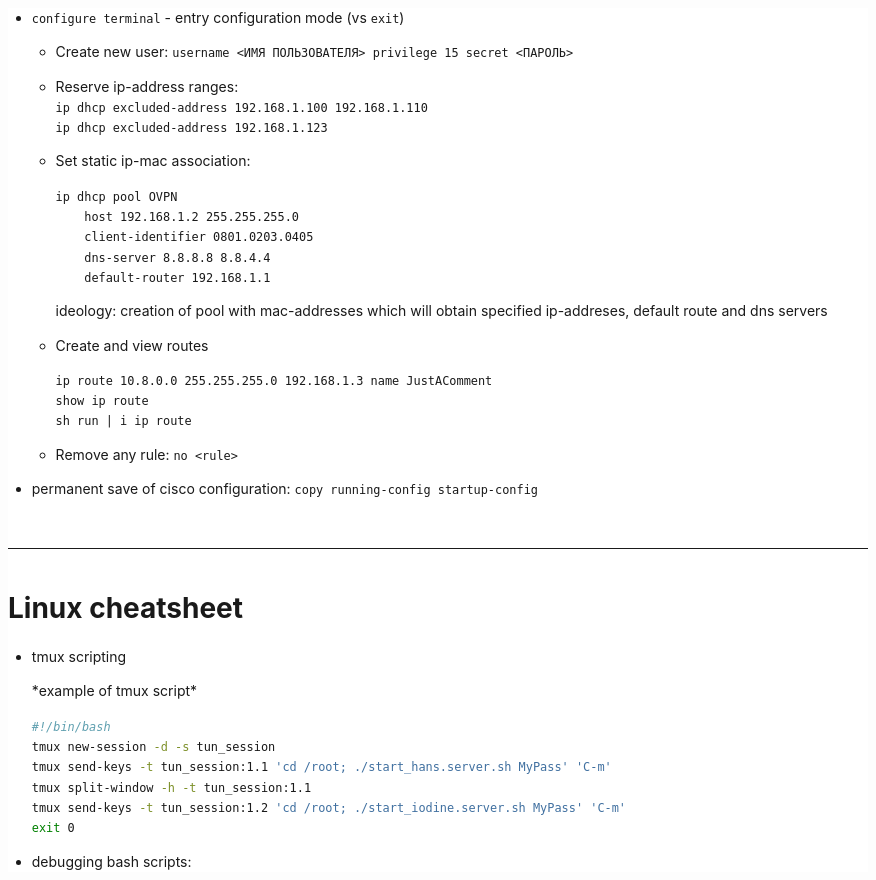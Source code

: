 * `configure terminal` - entry configuration mode (vs `exit`)

    * Create new user: `username <ИМЯ ПОЛЬЗОВАТЕЛЯ> privilege 15 secret <ПАРОЛЬ>`
    * Reserve ip-address ranges: 
        <br> `ip dhcp excluded-address 192.168.1.100 192.168.1.110`
        <br> `ip dhcp excluded-address 192.168.1.123`
    *   Set static ip-mac association:

        ```
        ip dhcp pool OVPN
            host 192.168.1.2 255.255.255.0
            client-identifier 0801.0203.0405
            dns-server 8.8.8.8 8.8.4.4
            default-router 192.168.1.1
        ```

        ideology: creation of pool with mac-addresses which will obtain specified ip-addreses, default route and dns servers

    *   Create and view routes

        ```
        ip route 10.8.0.0 255.255.255.0 192.168.1.3 name JustAComment
        show ip route
        sh run | i ip route
        ```

    * Remove any rule: `no <rule>`

* permanent save of cisco configuration: `copy running-config startup-config`

<br>

---

# Linux cheatsheet

* tmux scripting

    <div class="spoiler"><div class="spoiler-title" markdown="1">
    *example of tmux script*
    </div><div class="spoiler-text" markdown="1">

    ``` bash
    #!/bin/bash
    tmux new-session -d -s tun_session
    tmux send-keys -t tun_session:1.1 'cd /root; ./start_hans.server.sh MyPass' 'C-m'
    tmux split-window -h -t tun_session:1.1
    tmux send-keys -t tun_session:1.2 'cd /root; ./start_iodine.server.sh MyPass' 'C-m'
    exit 0
    ```
    </div>
    </div>

* debugging bash scripts:
